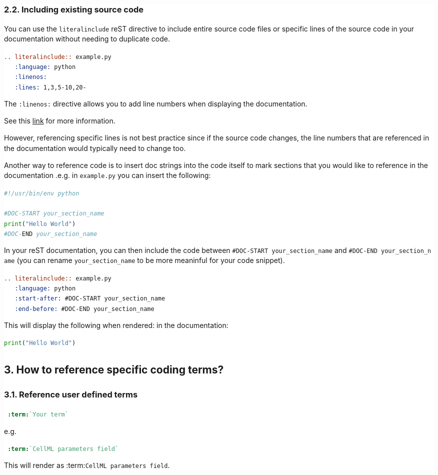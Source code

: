### 2.2. Including existing source code 

You can use the `literalinclude` reST directive to include entire source code files or specific lines of the source code in your documentation without needing to duplicate code. 

```rest
.. literalinclude:: example.py
   :language: python
   :linenos:
   :lines: 1,3,5-10,20-
```

The `:linenos:` directive allows you to add line numbers when displaying the documentation.

See this [link](https://www.sphinx-doc.org/en/master/usage/restructuredtext/directives.html?highlight=literalinclude#directive-literalinclude) for more information.

However, referencing specific lines is not best practice since if the source code changes, the line numbers that are referenced in the documentation would typically need to change too.

Another way to reference code is to insert doc strings into the code itself to mark sections that you would like to reference in the documentation .e.g. in `example.py` you can insert the following:

```python
#!/usr/bin/env python

#DOC-START your_section_name
print("Hello World")
#DOC-END your_section_name
```

In your reST documentation, you can then include the code between `#DOC-START your_section_name` and `#DOC-END your_section_name` (you can rename `your_section_name` to be more meaninful for your code snippet).

```rest
.. literalinclude:: example.py
   :language: python
   :start-after: #DOC-START your_section_name
   :end-before: #DOC-END your_section_name
```

This will display the following when rendered: in the documentation:
```python
print("Hello World")
```

## 3. How to reference specific coding terms?

### 3.1. Reference user defined terms
```rest
 :term:`Your term`
```

e.g.
```rest
 :term:`CellML parameters field`
```
This will render as :term:`CellML parameters field`.

